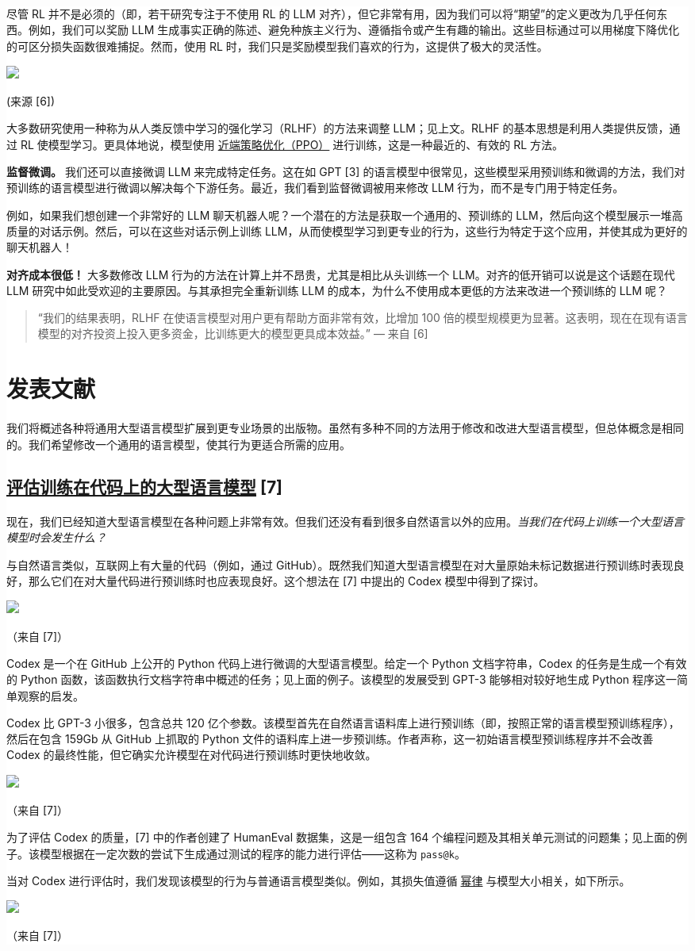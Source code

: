 尽管 RL 并不是必须的（即，若干研究专注于不使用 RL 的 LLM 对齐），但它非常有用，因为我们可以将“期望”的定义更改为几乎任何东西。例如，我们可以奖励 LLM 生成事实正确的陈述、避免种族主义行为、遵循指令或产生有趣的输出。这些目标通过可以用梯度下降优化的可区分损失函数很难捕捉。然而，使用 RL 时，我们只是奖励模型我们喜欢的行为，这提供了极大的灵活性。

![](../Images/42021cdcc614e13c0f99672328ce20bb.png)

(来源 [6])

大多数研究使用一种称为从人类反馈中学习的强化学习（RLHF）的方法来调整 LLM；见上文。RLHF 的基本思想是利用人类提供反馈，通过 RL 使模型学习。更具体地说，模型使用 [近端策略优化（PPO）](https://openai.com/blog/openai-baselines-ppo/) 进行训练，这是一种最近的、有效的 RL 方法。

**监督微调。** 我们还可以直接微调 LLM 来完成特定任务。这在如 GPT [3] 的语言模型中很常见，这些模型采用预训练和微调的方法，我们对预训练的语言模型进行微调以解决每个下游任务。最近，我们看到监督微调被用来修改 LLM 行为，而不是专门用于特定任务。

例如，如果我们想创建一个非常好的 LLM 聊天机器人呢？一个潜在的方法是获取一个通用的、预训练的 LLM，然后向这个模型展示一堆高质量的对话示例。然后，可以在这些对话示例上训练 LLM，从而使模型学习到更专业的行为，这些行为特定于这个应用，并使其成为更好的聊天机器人！

**对齐成本很低！** 大多数修改 LLM 行为的方法在计算上并不昂贵，尤其是相比从头训练一个 LLM。对齐的低开销可以说是这个话题在现代 LLM 研究中如此受欢迎的主要原因。与其承担完全重新训练 LLM 的成本，为什么不使用成本更低的方法来改进一个预训练的 LLM 呢？

> “我们的结果表明，RLHF 在使语言模型对用户更有帮助方面非常有效，比增加 100 倍的模型规模更为显著。这表明，现在在现有语言模型的对齐投资上投入更多资金，比训练更大的模型更具成本效益。” — 来自 [6]

# 发表文献

我们将概述各种将通用大型语言模型扩展到更专业场景的出版物。虽然有多种不同的方法用于修改和改进大型语言模型，但总体概念是相同的。我们希望修改一个通用的语言模型，使其行为更适合所需的应用。

## [评估训练在代码上的大型语言模型](https://arxiv.org/abs/2107.03374) [7]

现在，我们已经知道大型语言模型在各种问题上非常有效。但我们还没有看到很多自然语言以外的应用。*当我们在代码上训练一个大型语言模型时会发生什么？*

与自然语言类似，互联网上有大量的代码（例如，通过 GitHub）。既然我们知道大型语言模型在对大量原始未标记数据进行预训练时表现良好，那么它们在对大量代码进行预训练时也应表现良好。这个想法在 [7] 中提出的 Codex 模型中得到了探讨。

![](../Images/ca82abf72cbf173b3c119e2b4896ae6f.png)

（来自 [7]）

Codex 是一个在 GitHub 上公开的 Python 代码上进行微调的大型语言模型。给定一个 Python 文档字符串，Codex 的任务是生成一个有效的 Python 函数，该函数执行文档字符串中概述的任务；见上面的例子。该模型的发展受到 GPT-3 能够相对较好地生成 Python 程序这一简单观察的启发。

Codex 比 GPT-3 小很多，包含总共 120 亿个参数。该模型首先在自然语言语料库上进行预训练（即，按照正常的语言模型预训练程序），然后在包含 159Gb 从 GitHub 上抓取的 Python 文件的语料库上进一步预训练。作者声称，这一初始语言模型预训练程序并不会改善 Codex 的最终性能，但它确实允许模型在对代码进行预训练时更快地收敛。

![](../Images/dac74f6eba3f4e859fcb4f4055bedbdd.png)

（来自 [7]）

为了评估 Codex 的质量，[7] 中的作者创建了 HumanEval 数据集，这是一组包含 164 个编程问题及其相关单元测试的问题集；见上面的例子。该模型根据在一定次数的尝试下生成通过测试的程序的能力进行评估——这称为 `pass@k`。

当对 Codex 进行评估时，我们发现该模型的行为与普通语言模型类似。例如，其损失值遵循 [幂律](https://cameronrwolfe.substack.com/i/88082618/power-laws) 与模型大小相关，如下所示。

![](../Images/d46bd3addece52ebffea570fe360780e.png)

（来自 [7]）
